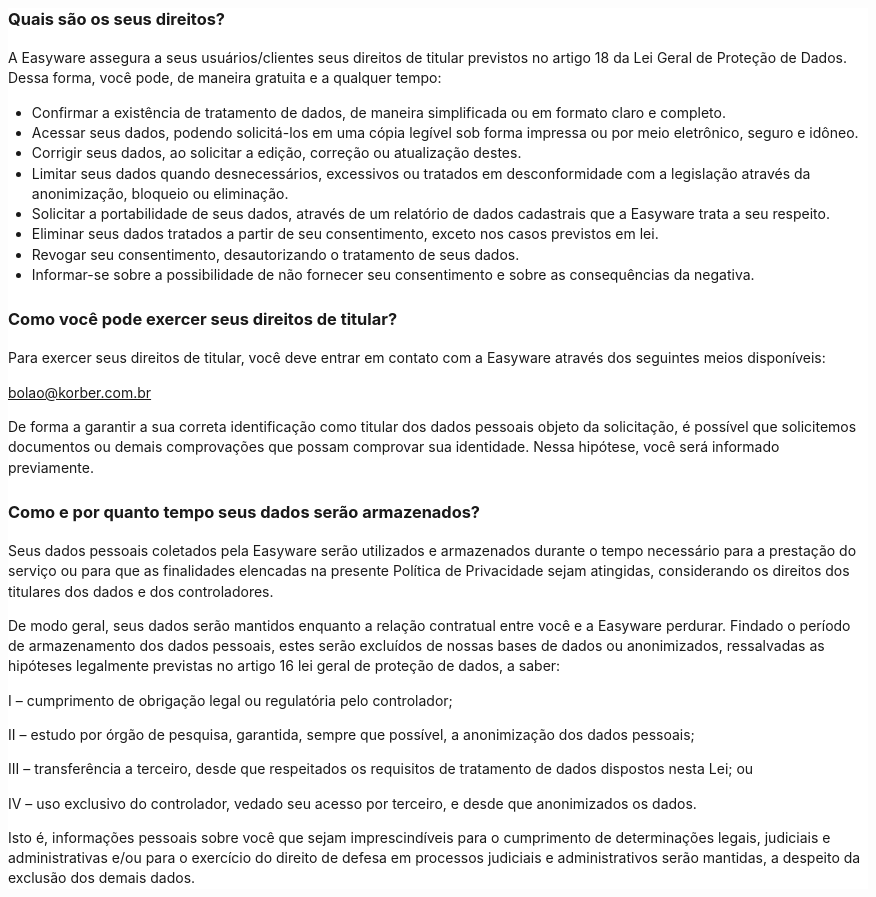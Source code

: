 ### Quais são os seus direitos?

A Easyware assegura a seus usuários/clientes seus direitos de titular previstos no artigo 18 da Lei Geral de Proteção de Dados. Dessa forma, você pode, de maneira gratuita e a qualquer tempo:

- Confirmar a existência de tratamento de dados, de maneira simplificada ou em formato claro e completo.
- Acessar seus dados, podendo solicitá-los em uma cópia legível sob forma impressa ou por meio eletrônico, seguro e idôneo.
- Corrigir seus dados, ao solicitar a edição, correção ou atualização destes.
- Limitar seus dados quando desnecessários, excessivos ou tratados em desconformidade com a legislação através da anonimização, bloqueio ou eliminação.
- Solicitar a portabilidade de seus dados, através de um relatório de dados cadastrais que a Easyware trata a seu respeito.
- Eliminar seus dados tratados a partir de seu consentimento, exceto nos casos previstos em lei.
- Revogar seu consentimento, desautorizando o tratamento de seus dados.
- Informar-se sobre a possibilidade de não fornecer seu consentimento e sobre as consequências da negativa.

### Como você pode exercer seus direitos de titular?

Para exercer seus direitos de titular, você deve entrar em contato com a Easyware através dos seguintes meios disponíveis:

bolao@korber.com.br

De forma a garantir a sua correta identificação como titular dos dados pessoais objeto da solicitação, é possível que solicitemos documentos ou demais comprovações que possam comprovar sua identidade. Nessa hipótese, você será informado previamente.

### Como e por quanto tempo seus dados serão armazenados?

Seus dados pessoais coletados pela Easyware serão utilizados e armazenados durante o tempo necessário para a prestação do serviço ou para que as finalidades elencadas na presente Política de Privacidade sejam atingidas, considerando os direitos dos titulares dos dados e dos controladores.

De modo geral, seus dados serão mantidos enquanto a relação contratual entre você e a Easyware perdurar. Findado o período de armazenamento dos dados pessoais, estes serão excluídos de nossas bases de dados ou anonimizados, ressalvadas as hipóteses legalmente previstas no artigo 16 lei geral de proteção de dados, a saber:

I – cumprimento de obrigação legal ou regulatória pelo controlador;

II – estudo por órgão de pesquisa, garantida, sempre que possível, a anonimização dos dados pessoais;

III – transferência a terceiro, desde que respeitados os requisitos de tratamento de dados dispostos nesta Lei; ou

IV – uso exclusivo do controlador, vedado seu acesso por terceiro, e desde que anonimizados os dados.

Isto é, informações pessoais sobre você que sejam imprescindíveis para o cumprimento de determinações legais, judiciais e administrativas e/ou para o exercício do direito de defesa em processos judiciais e administrativos serão mantidas, a despeito da exclusão dos demais dados.
